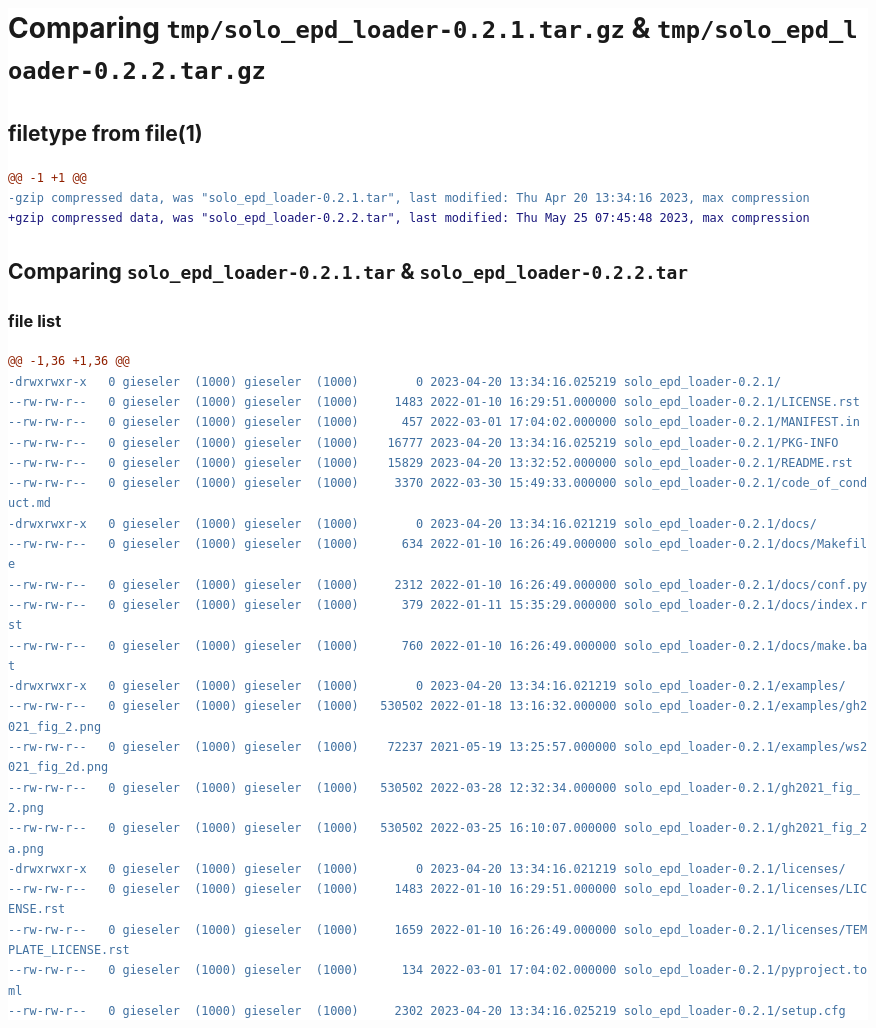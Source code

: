 # Comparing `tmp/solo_epd_loader-0.2.1.tar.gz` & `tmp/solo_epd_loader-0.2.2.tar.gz`

## filetype from file(1)

```diff
@@ -1 +1 @@
-gzip compressed data, was "solo_epd_loader-0.2.1.tar", last modified: Thu Apr 20 13:34:16 2023, max compression
+gzip compressed data, was "solo_epd_loader-0.2.2.tar", last modified: Thu May 25 07:45:48 2023, max compression
```

## Comparing `solo_epd_loader-0.2.1.tar` & `solo_epd_loader-0.2.2.tar`

### file list

```diff
@@ -1,36 +1,36 @@
-drwxrwxr-x   0 gieseler  (1000) gieseler  (1000)        0 2023-04-20 13:34:16.025219 solo_epd_loader-0.2.1/
--rw-rw-r--   0 gieseler  (1000) gieseler  (1000)     1483 2022-01-10 16:29:51.000000 solo_epd_loader-0.2.1/LICENSE.rst
--rw-rw-r--   0 gieseler  (1000) gieseler  (1000)      457 2022-03-01 17:04:02.000000 solo_epd_loader-0.2.1/MANIFEST.in
--rw-rw-r--   0 gieseler  (1000) gieseler  (1000)    16777 2023-04-20 13:34:16.025219 solo_epd_loader-0.2.1/PKG-INFO
--rw-rw-r--   0 gieseler  (1000) gieseler  (1000)    15829 2023-04-20 13:32:52.000000 solo_epd_loader-0.2.1/README.rst
--rw-rw-r--   0 gieseler  (1000) gieseler  (1000)     3370 2022-03-30 15:49:33.000000 solo_epd_loader-0.2.1/code_of_conduct.md
-drwxrwxr-x   0 gieseler  (1000) gieseler  (1000)        0 2023-04-20 13:34:16.021219 solo_epd_loader-0.2.1/docs/
--rw-rw-r--   0 gieseler  (1000) gieseler  (1000)      634 2022-01-10 16:26:49.000000 solo_epd_loader-0.2.1/docs/Makefile
--rw-rw-r--   0 gieseler  (1000) gieseler  (1000)     2312 2022-01-10 16:26:49.000000 solo_epd_loader-0.2.1/docs/conf.py
--rw-rw-r--   0 gieseler  (1000) gieseler  (1000)      379 2022-01-11 15:35:29.000000 solo_epd_loader-0.2.1/docs/index.rst
--rw-rw-r--   0 gieseler  (1000) gieseler  (1000)      760 2022-01-10 16:26:49.000000 solo_epd_loader-0.2.1/docs/make.bat
-drwxrwxr-x   0 gieseler  (1000) gieseler  (1000)        0 2023-04-20 13:34:16.021219 solo_epd_loader-0.2.1/examples/
--rw-rw-r--   0 gieseler  (1000) gieseler  (1000)   530502 2022-01-18 13:16:32.000000 solo_epd_loader-0.2.1/examples/gh2021_fig_2.png
--rw-rw-r--   0 gieseler  (1000) gieseler  (1000)    72237 2021-05-19 13:25:57.000000 solo_epd_loader-0.2.1/examples/ws2021_fig_2d.png
--rw-rw-r--   0 gieseler  (1000) gieseler  (1000)   530502 2022-03-28 12:32:34.000000 solo_epd_loader-0.2.1/gh2021_fig_2.png
--rw-rw-r--   0 gieseler  (1000) gieseler  (1000)   530502 2022-03-25 16:10:07.000000 solo_epd_loader-0.2.1/gh2021_fig_2a.png
-drwxrwxr-x   0 gieseler  (1000) gieseler  (1000)        0 2023-04-20 13:34:16.021219 solo_epd_loader-0.2.1/licenses/
--rw-rw-r--   0 gieseler  (1000) gieseler  (1000)     1483 2022-01-10 16:29:51.000000 solo_epd_loader-0.2.1/licenses/LICENSE.rst
--rw-rw-r--   0 gieseler  (1000) gieseler  (1000)     1659 2022-01-10 16:26:49.000000 solo_epd_loader-0.2.1/licenses/TEMPLATE_LICENSE.rst
--rw-rw-r--   0 gieseler  (1000) gieseler  (1000)      134 2022-03-01 17:04:02.000000 solo_epd_loader-0.2.1/pyproject.toml
--rw-rw-r--   0 gieseler  (1000) gieseler  (1000)     2302 2023-04-20 13:34:16.025219 solo_epd_loader-0.2.1/setup.cfg
```